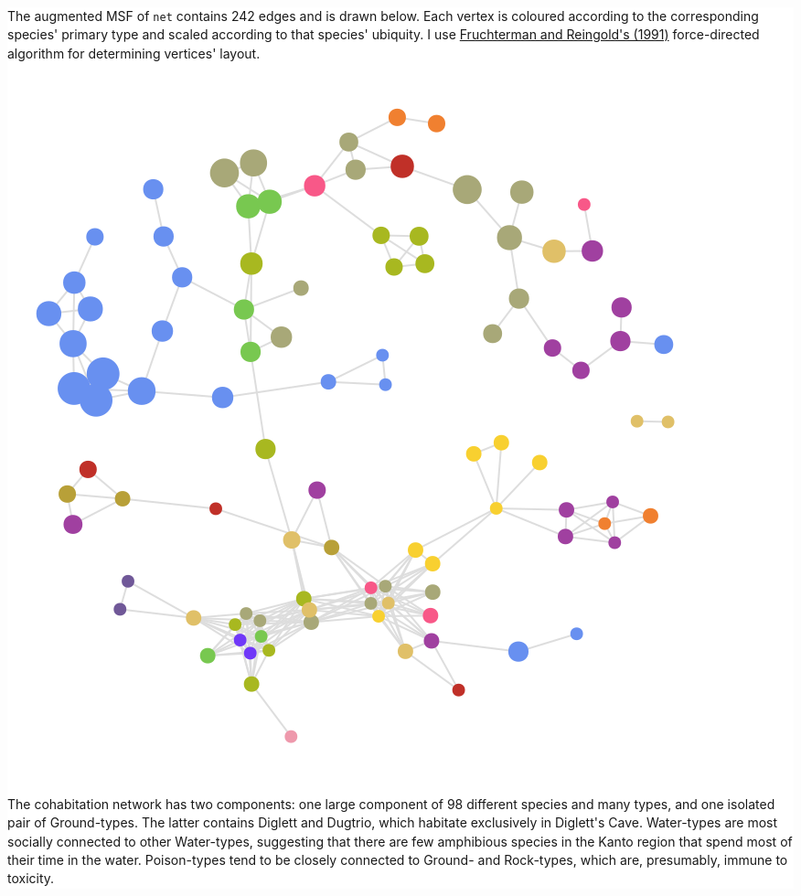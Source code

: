 The augmented MSF of `net` contains 242 edges and is drawn below.
Each vertex is coloured according to the corresponding species' primary type and scaled according to that species' ubiquity.
I use [Fruchterman and Reingold's (1991)](http://onlinelibrary.wiley.com/doi/10.1002/spe.4380211102/abstract) force-directed algorithm for determining vertices' layout.

![](figures/augmented-msf-1.svg)

The cohabitation network has two components: one large component of 98 different species and many types, and one isolated pair of Ground-types.
The latter contains Diglett and Dugtrio, which habitate exclusively in Diglett's Cave.
Water-types are most socially connected to other Water-types, suggesting that there are few amphibious species in the Kanto region that spend most of their time in the water.
Poison-types tend to be closely connected to Ground- and Rock-types, which are, presumably, immune to toxicity.
